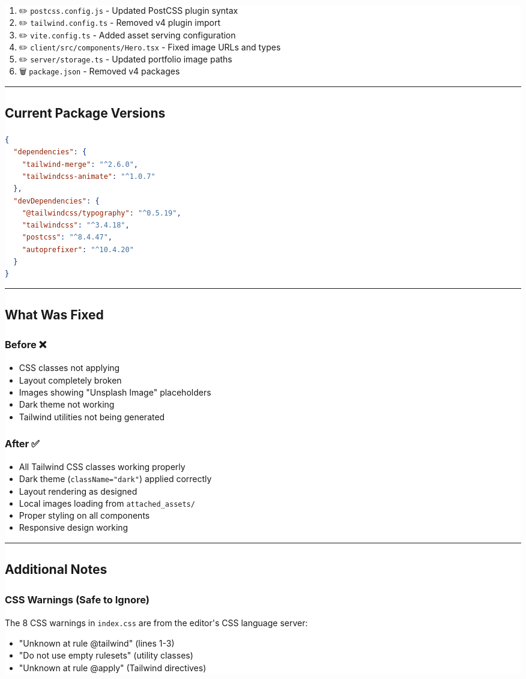 1. ✏️ `postcss.config.js` - Updated PostCSS plugin syntax
2. ✏️ `tailwind.config.ts` - Removed v4 plugin import
3. ✏️ `vite.config.ts` - Added asset serving configuration
4. ✏️ `client/src/components/Hero.tsx` - Fixed image URLs and types
5. ✏️ `server/storage.ts` - Updated portfolio image paths
6. 🗑️ `package.json` - Removed v4 packages

---

## Current Package Versions

```json
{
  "dependencies": {
    "tailwind-merge": "^2.6.0",
    "tailwindcss-animate": "^1.0.7"
  },
  "devDependencies": {
    "@tailwindcss/typography": "^0.5.19",
    "tailwindcss": "^3.4.18",
    "postcss": "^8.4.47",
    "autoprefixer": "^10.4.20"
  }
}
```

---

## What Was Fixed

### Before ❌
- CSS classes not applying
- Layout completely broken
- Images showing "Unsplash Image" placeholders
- Dark theme not working
- Tailwind utilities not being generated

### After ✅
- All Tailwind CSS classes working properly
- Dark theme (`className="dark"`) applied correctly
- Layout rendering as designed
- Local images loading from `attached_assets/`
- Proper styling on all components
- Responsive design working

---

## Additional Notes

### CSS Warnings (Safe to Ignore)
The 8 CSS warnings in `index.css` are from the editor's CSS language server:
- "Unknown at rule @tailwind" (lines 1-3)
- "Do not use empty rulesets" (utility classes)
- "Unknown at rule @apply" (Tailwind directives)
